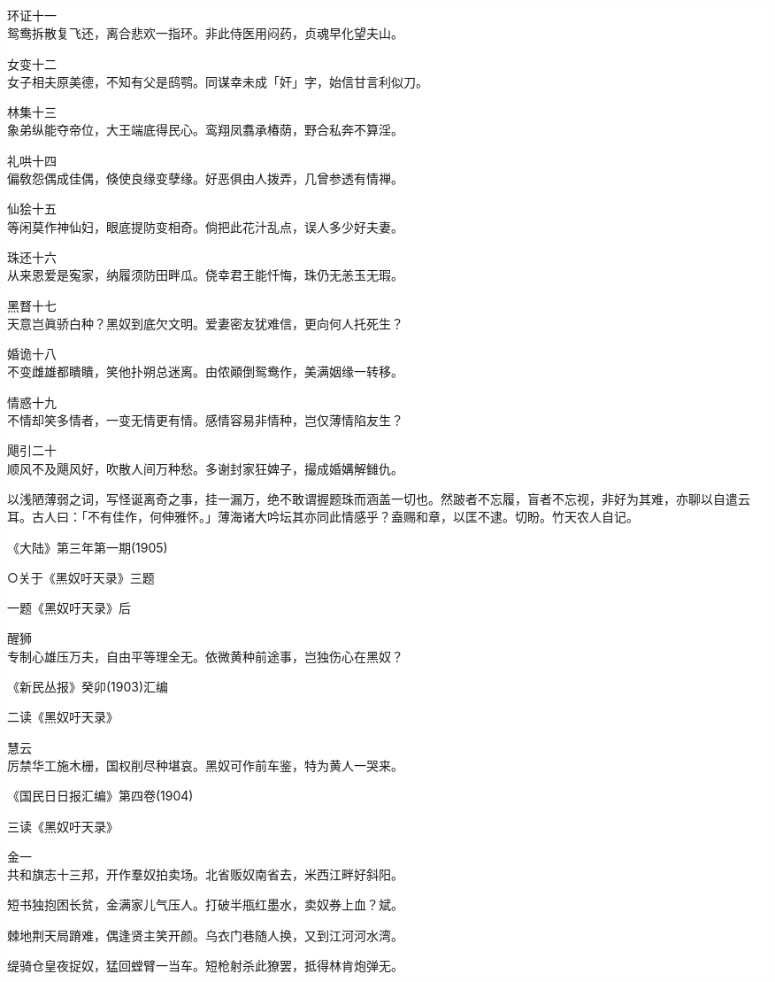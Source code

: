 环证十一  
鸳鸯拆散复飞还，离合悲欢一指环。非此侍医用闷药，贞魂早化望夫山。  
  
女变十二  
女子相夫原美德，不知有父是鸱鹗。同谋幸未成「奸」字，始信甘言利似刀。  
  
林集十三  
象弟纵能夺帝位，大王端底得民心。鸾翔凤翥承椿荫，野合私奔不算淫。  
  
礼哄十四  
偏敎怨偶成佳偶，倏使良缘变孽缘。好恶俱由人拨弄，几曾参透有情禅。  
  
仙狯十五  
等闲莫作神仙妇，眼底提防变相奇。倘把此花汁乱点，误人多少好夫妻。  
  
珠还十六  
从来恩爱是寃家，纳履须防田畔瓜。侥幸君王能忏悔，珠仍无恙玉无瑕。  
  
黑瞀十七  
天意岂眞骄白种？黑奴到底欠文明。爱妻密友犹难信，更向何人托死生？  
  
婚诡十八  
不变雌雄都瞶瞶，笑他扑朔总迷离。由侬顚倒鸳鸯作，美满姻缘一转移。  
  
情惑十九  
不情却笑多情者，一变无情更有情。感情容易非情种，岂仅薄情陷友生？  
  
飓引二十  
顺风不及飓风好，吹散人间万种愁。多谢封家狂婢子，撮成婚媾解雠仇。  
  
以浅陋薄弱之词，写怪诞离奇之事，挂一漏万，绝不敢谓握题珠而涵盖一切也。然跛者不忘履，盲者不忘视，非好为其难，亦聊以自遣云耳。古人曰：「不有佳作，何伸雅怀。」薄海诸大吟坛其亦同此情感乎？盍赐和章，以匡不逮。切盼。竹天农人自记。  
  
《大陆》第三年第一期(1905)  
  
○关于《黑奴吁天录》三题  
  
一题《黑奴吁天录》后  
  
醒狮  
专制心雄压万夫，自由平等理全无。依微黄种前途事，岂独伤心在黑奴？  
  
《新民丛报》癸卯(1903)汇编  
  
二读《黑奴吁天录》  
  
慧云  
厉禁华工施木栅，国权削尽种堪哀。黑奴可作前车鉴，特为黄人一哭来。  
  
《国民日日报汇编》第四卷(1904)  
  
三读《黑奴吁天录》  
  
金一  
共和旗志十三邦，开作羣奴拍卖场。北省贩奴南省去，米西江畔好斜阳。  
  
短书独抱困长贫，金满家儿气压人。打破半甁红墨水，卖奴券上血？斌。  
  
棘地荆天局蹐难，偶逢贤主笑开颜。乌衣门巷随人换，又到江河河水湾。  
  
缇骑仓皇夜捉奴，猛回螳臂一当车。短枪射杀此獠罢，抵得林肯炮弹无。  
  
